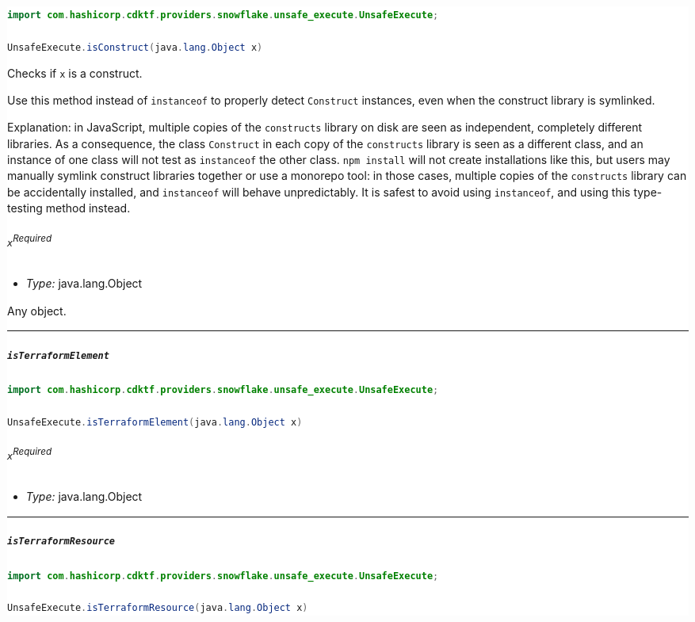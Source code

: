 ```java
import com.hashicorp.cdktf.providers.snowflake.unsafe_execute.UnsafeExecute;

UnsafeExecute.isConstruct(java.lang.Object x)
```

Checks if `x` is a construct.

Use this method instead of `instanceof` to properly detect `Construct`
instances, even when the construct library is symlinked.

Explanation: in JavaScript, multiple copies of the `constructs` library on
disk are seen as independent, completely different libraries. As a
consequence, the class `Construct` in each copy of the `constructs` library
is seen as a different class, and an instance of one class will not test as
`instanceof` the other class. `npm install` will not create installations
like this, but users may manually symlink construct libraries together or
use a monorepo tool: in those cases, multiple copies of the `constructs`
library can be accidentally installed, and `instanceof` will behave
unpredictably. It is safest to avoid using `instanceof`, and using
this type-testing method instead.

###### `x`<sup>Required</sup> <a name="x" id="@cdktf/provider-snowflake.unsafeExecute.UnsafeExecute.isConstruct.parameter.x"></a>

- *Type:* java.lang.Object

Any object.

---

##### `isTerraformElement` <a name="isTerraformElement" id="@cdktf/provider-snowflake.unsafeExecute.UnsafeExecute.isTerraformElement"></a>

```java
import com.hashicorp.cdktf.providers.snowflake.unsafe_execute.UnsafeExecute;

UnsafeExecute.isTerraformElement(java.lang.Object x)
```

###### `x`<sup>Required</sup> <a name="x" id="@cdktf/provider-snowflake.unsafeExecute.UnsafeExecute.isTerraformElement.parameter.x"></a>

- *Type:* java.lang.Object

---

##### `isTerraformResource` <a name="isTerraformResource" id="@cdktf/provider-snowflake.unsafeExecute.UnsafeExecute.isTerraformResource"></a>

```java
import com.hashicorp.cdktf.providers.snowflake.unsafe_execute.UnsafeExecute;

UnsafeExecute.isTerraformResource(java.lang.Object x)
```
